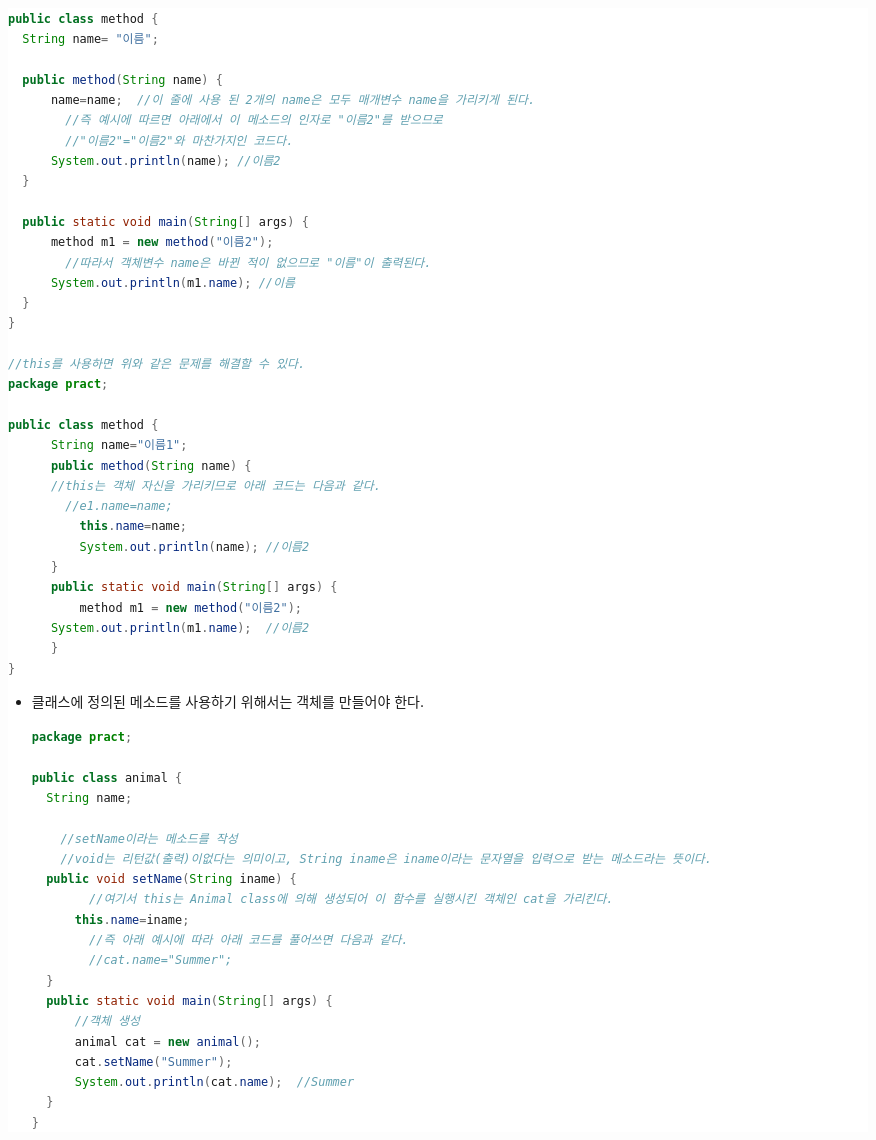   ```java
  public class method {
  	String name= "이름";
  	
  	public method(String name) {
  		name=name;  //이 줄에 사용 된 2개의 name은 모두 매개변수 name을 가리키게 된다.
          //즉 예시에 따르면 아래에서 이 메소드의 인자로 "이름2"를 받으므로
          //"이름2"="이름2"와 마찬가지인 코드다.
  		System.out.println(name); //이름2
  	}
  	
  	public static void main(String[] args) {
  		method m1 = new method("이름2");
          //따라서 객체변수 name은 바뀐 적이 없으므로 "이름"이 출력된다.
  		System.out.println(m1.name); //이름
  	}
  }
  
  //this를 사용하면 위와 같은 문제를 해결할 수 있다.
  package pract;
    
  public class method {
    	String name="이름1";
    	public method(String name) {
  		//this는 객체 자신을 가리키므로 아래 코드는 다음과 같다.
          //e1.name=name;
    		this.name=name;
    		System.out.println(name); //이름2
    	}
    	public static void main(String[] args) {
    		method m1 = new method("이름2");
        System.out.println(m1.name);  //이름2
    	}
  }
  ```




- 클래스에 정의된 메소드를 사용하기 위해서는 객체를 만들어야 한다.

  ```java
  package pract;
  
  public class animal {
  	String name;
      
      //setName이라는 메소드를 작성
      //void는 리턴값(출력)이없다는 의미이고, String iname은 iname이라는 문자열을 입력으로 받는 메소드라는 뜻이다.
  	public void setName(String iname) {
          //여기서 this는 Animal class에 의해 생성되어 이 함수를 실행시킨 객체인 cat을 가리킨다.
  		this.name=iname;
          //즉 아래 예시에 따라 아래 코드를 풀어쓰면 다음과 같다.
          //cat.name="Summer";
  	}
  	public static void main(String[] args) {
  		//객체 생성
  		animal cat = new animal();
  		cat.setName("Summer");
  		System.out.println(cat.name);  //Summer
  	}
  }
  ```
